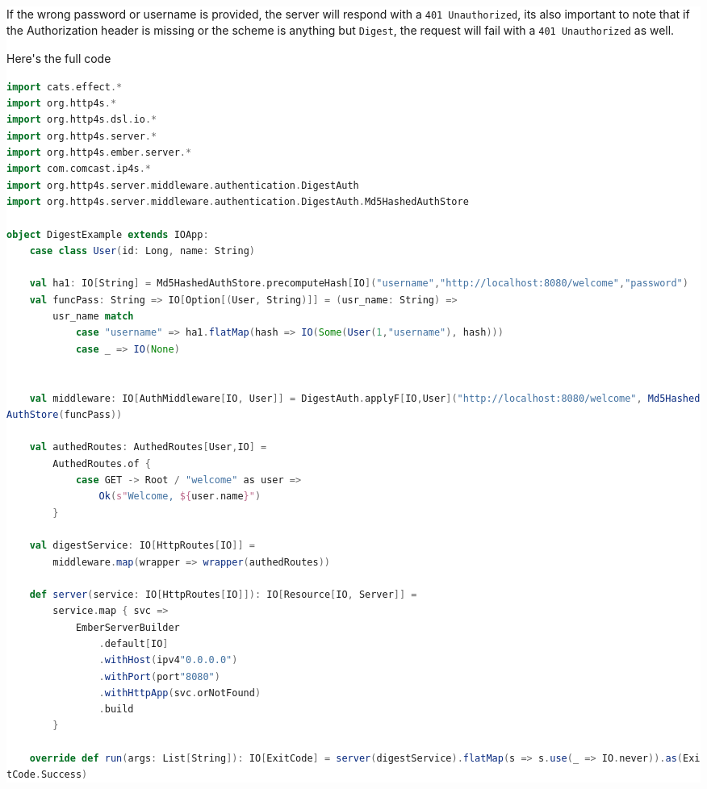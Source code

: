 If the wrong password or username is provided, the server will respond with a `401 Unauthorized`, its also important to note that if the Authorization header is missing or the scheme is anything but `Digest`, the request will fail with a `401 Unauthorized` as well.

Here's the full code

```scala
import cats.effect.*
import org.http4s.*
import org.http4s.dsl.io.*
import org.http4s.server.*
import org.http4s.ember.server.*
import com.comcast.ip4s.*
import org.http4s.server.middleware.authentication.DigestAuth
import org.http4s.server.middleware.authentication.DigestAuth.Md5HashedAuthStore

object DigestExample extends IOApp:
    case class User(id: Long, name: String)

    val ha1: IO[String] = Md5HashedAuthStore.precomputeHash[IO]("username","http://localhost:8080/welcome","password")
    val funcPass: String => IO[Option[(User, String)]] = (usr_name: String) =>
        usr_name match
            case "username" => ha1.flatMap(hash => IO(Some(User(1,"username"), hash)))
            case _ => IO(None)


    val middleware: IO[AuthMiddleware[IO, User]] = DigestAuth.applyF[IO,User]("http://localhost:8080/welcome", Md5HashedAuthStore(funcPass))

    val authedRoutes: AuthedRoutes[User,IO] =
        AuthedRoutes.of {
            case GET -> Root / "welcome" as user =>
                Ok(s"Welcome, ${user.name}")
        }

    val digestService: IO[HttpRoutes[IO]] =
        middleware.map(wrapper => wrapper(authedRoutes))

    def server(service: IO[HttpRoutes[IO]]): IO[Resource[IO, Server]] =
        service.map { svc =>
            EmberServerBuilder
                .default[IO]
                .withHost(ipv4"0.0.0.0")
                .withPort(port"8080")
                .withHttpApp(svc.orNotFound)
                .build
        }

    override def run(args: List[String]): IO[ExitCode] = server(digestService).flatMap(s => s.use(_ => IO.never)).as(ExitCode.Success)
```
